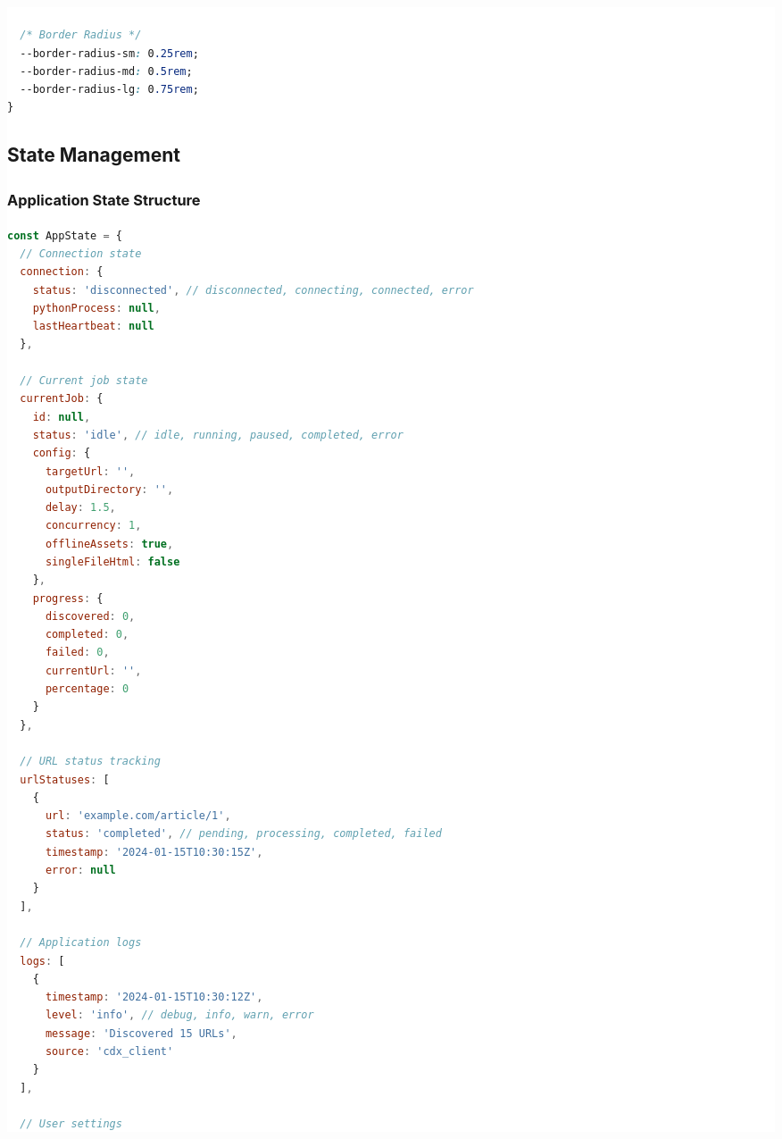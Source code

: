 ```css
  
  /* Border Radius */
  --border-radius-sm: 0.25rem;
  --border-radius-md: 0.5rem;
  --border-radius-lg: 0.75rem;
}
```

## State Management

### Application State Structure
```javascript
const AppState = {
  // Connection state
  connection: {
    status: 'disconnected', // disconnected, connecting, connected, error
    pythonProcess: null,
    lastHeartbeat: null
  },
  
  // Current job state
  currentJob: {
    id: null,
    status: 'idle', // idle, running, paused, completed, error
    config: {
      targetUrl: '',
      outputDirectory: '',
      delay: 1.5,
      concurrency: 1,
      offlineAssets: true,
      singleFileHtml: false
    },
    progress: {
      discovered: 0,
      completed: 0,
      failed: 0,
      currentUrl: '',
      percentage: 0
    }
  },
  
  // URL status tracking
  urlStatuses: [
    {
      url: 'example.com/article/1',
      status: 'completed', // pending, processing, completed, failed
      timestamp: '2024-01-15T10:30:15Z',
      error: null
    }
  ],
  
  // Application logs
  logs: [
    {
      timestamp: '2024-01-15T10:30:12Z',
      level: 'info', // debug, info, warn, error
      message: 'Discovered 15 URLs',
      source: 'cdx_client'
    }
  ],
  
  // User settings
```